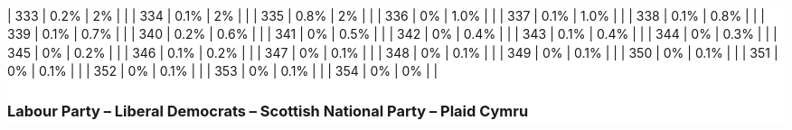 | 333 | 0.2% | 2% |  |
| 334 | 0.1% | 2% |  |
| 335 | 0.8% | 2% |  |
| 336 | 0% | 1.0% |  |
| 337 | 0.1% | 1.0% |  |
| 338 | 0.1% | 0.8% |  |
| 339 | 0.1% | 0.7% |  |
| 340 | 0.2% | 0.6% |  |
| 341 | 0% | 0.5% |  |
| 342 | 0% | 0.4% |  |
| 343 | 0.1% | 0.4% |  |
| 344 | 0% | 0.3% |  |
| 345 | 0% | 0.2% |  |
| 346 | 0.1% | 0.2% |  |
| 347 | 0% | 0.1% |  |
| 348 | 0% | 0.1% |  |
| 349 | 0% | 0.1% |  |
| 350 | 0% | 0.1% |  |
| 351 | 0% | 0.1% |  |
| 352 | 0% | 0.1% |  |
| 353 | 0% | 0.1% |  |
| 354 | 0% | 0% |  |

### Labour Party – Liberal Democrats – Scottish National Party – Plaid Cymru
